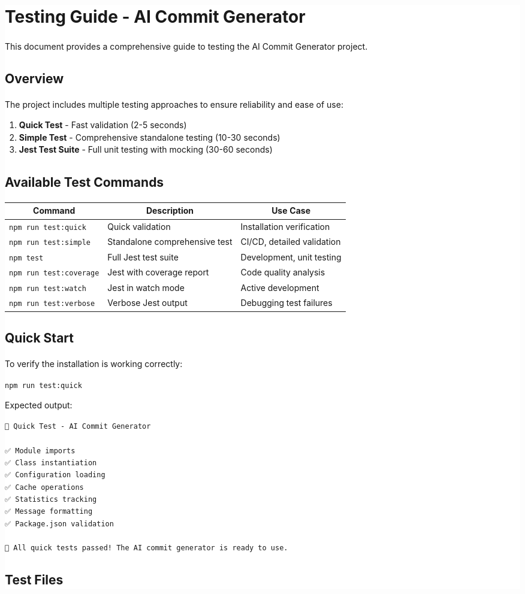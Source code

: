 # Testing Guide - AI Commit Generator

This document provides a comprehensive guide to testing the AI Commit Generator project.

## Overview

The project includes multiple testing approaches to ensure reliability and ease of use:

1. **Quick Test** - Fast validation (2-5 seconds)
2. **Simple Test** - Comprehensive standalone testing (10-30 seconds)
3. **Jest Test Suite** - Full unit testing with mocking (30-60 seconds)

## Available Test Commands

| Command | Description | Use Case |
|---------|-------------|----------|
| `npm run test:quick` | Quick validation | Installation verification |
| `npm run test:simple` | Standalone comprehensive test | CI/CD, detailed validation |
| `npm test` | Full Jest test suite | Development, unit testing |
| `npm run test:coverage` | Jest with coverage report | Code quality analysis |
| `npm run test:watch` | Jest in watch mode | Active development |
| `npm run test:verbose` | Verbose Jest output | Debugging test failures |

## Quick Start

To verify the installation is working correctly:

```bash
npm run test:quick
```

Expected output:
```
🚀 Quick Test - AI Commit Generator

✅ Module imports
✅ Class instantiation
✅ Configuration loading
✅ Cache operations
✅ Statistics tracking
✅ Message formatting
✅ Package.json validation

🎉 All quick tests passed! The AI commit generator is ready to use.
```

## Test Files
